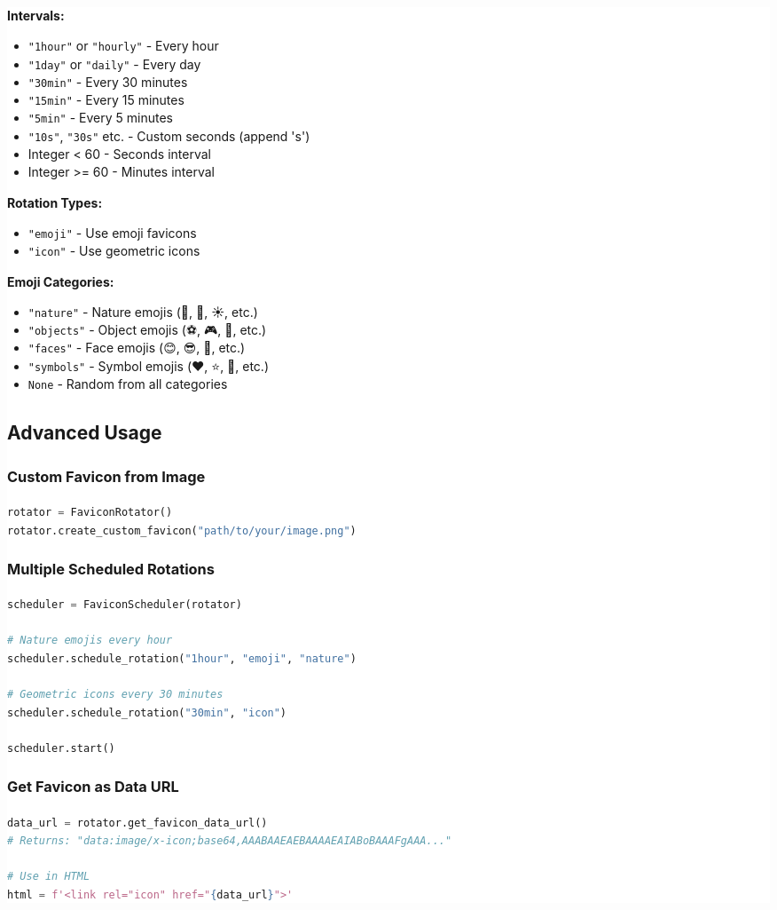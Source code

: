 **Intervals:**
- `"1hour"` or `"hourly"` - Every hour
- `"1day"` or `"daily"` - Every day
- `"30min"` - Every 30 minutes
- `"15min"` - Every 15 minutes
- `"5min"` - Every 5 minutes
- `"10s"`, `"30s"` etc. - Custom seconds (append 's')
- Integer < 60 - Seconds interval
- Integer >= 60 - Minutes interval

**Rotation Types:**
- `"emoji"` - Use emoji favicons
- `"icon"` - Use geometric icons

**Emoji Categories:**
- `"nature"` - Nature emojis (🌟, 🌙, ☀️, etc.)
- `"objects"` - Object emojis (⚽, 🎮, 📱, etc.)
- `"faces"` - Face emojis (😊, 😎, 🤔, etc.)
- `"symbols"` - Symbol emojis (❤️, ⭐, 💎, etc.)
- `None` - Random from all categories

## Advanced Usage

### Custom Favicon from Image

```python
rotator = FaviconRotator()
rotator.create_custom_favicon("path/to/your/image.png")
```

### Multiple Scheduled Rotations

```python
scheduler = FaviconScheduler(rotator)

# Nature emojis every hour
scheduler.schedule_rotation("1hour", "emoji", "nature")

# Geometric icons every 30 minutes  
scheduler.schedule_rotation("30min", "icon")

scheduler.start()
```

### Get Favicon as Data URL

```python
data_url = rotator.get_favicon_data_url()
# Returns: "data:image/x-icon;base64,AAABAAEAEBAAAAEAIABoBAAAFgAAA..."

# Use in HTML
html = f'<link rel="icon" href="{data_url}">'
```
